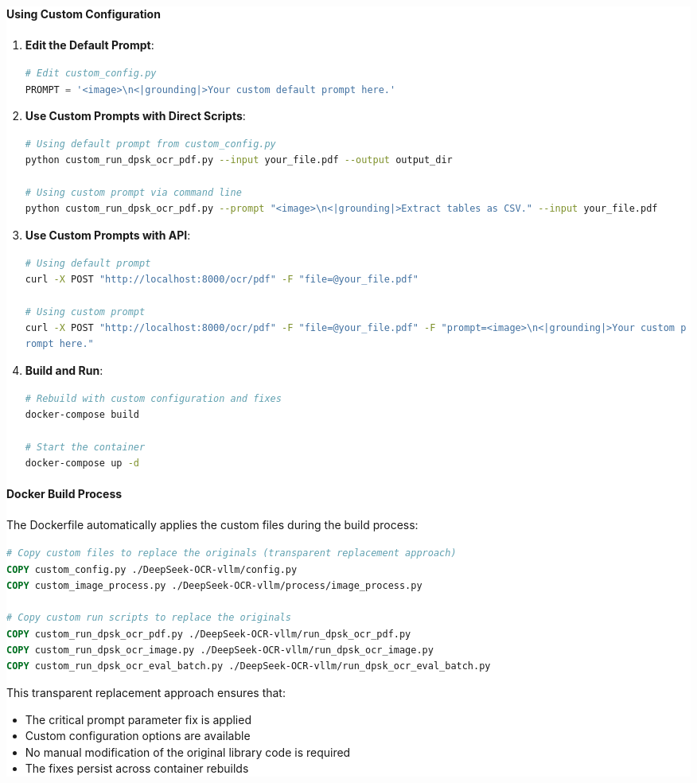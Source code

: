#### Using Custom Configuration

1. **Edit the Default Prompt**:
   ```python
   # Edit custom_config.py
   PROMPT = '<image>\n<|grounding|>Your custom default prompt here.'
   ```

2. **Use Custom Prompts with Direct Scripts**:
   ```bash
   # Using default prompt from custom_config.py
   python custom_run_dpsk_ocr_pdf.py --input your_file.pdf --output output_dir
   
   # Using custom prompt via command line
   python custom_run_dpsk_ocr_pdf.py --prompt "<image>\n<|grounding|>Extract tables as CSV." --input your_file.pdf
   ```

3. **Use Custom Prompts with API**:
   ```bash
   # Using default prompt
   curl -X POST "http://localhost:8000/ocr/pdf" -F "file=@your_file.pdf"
   
   # Using custom prompt
   curl -X POST "http://localhost:8000/ocr/pdf" -F "file=@your_file.pdf" -F "prompt=<image>\n<|grounding|>Your custom prompt here."
   ```

4. **Build and Run**:
   ```bash
   # Rebuild with custom configuration and fixes
   docker-compose build
   
   # Start the container
   docker-compose up -d
   ```

#### Docker Build Process

The Dockerfile automatically applies the custom files during the build process:

```dockerfile
# Copy custom files to replace the originals (transparent replacement approach)
COPY custom_config.py ./DeepSeek-OCR-vllm/config.py
COPY custom_image_process.py ./DeepSeek-OCR-vllm/process/image_process.py

# Copy custom run scripts to replace the originals
COPY custom_run_dpsk_ocr_pdf.py ./DeepSeek-OCR-vllm/run_dpsk_ocr_pdf.py
COPY custom_run_dpsk_ocr_image.py ./DeepSeek-OCR-vllm/run_dpsk_ocr_image.py
COPY custom_run_dpsk_ocr_eval_batch.py ./DeepSeek-OCR-vllm/run_dpsk_ocr_eval_batch.py
```

This transparent replacement approach ensures that:
- The critical prompt parameter fix is applied
- Custom configuration options are available
- No manual modification of the original library code is required
- The fixes persist across container rebuilds
